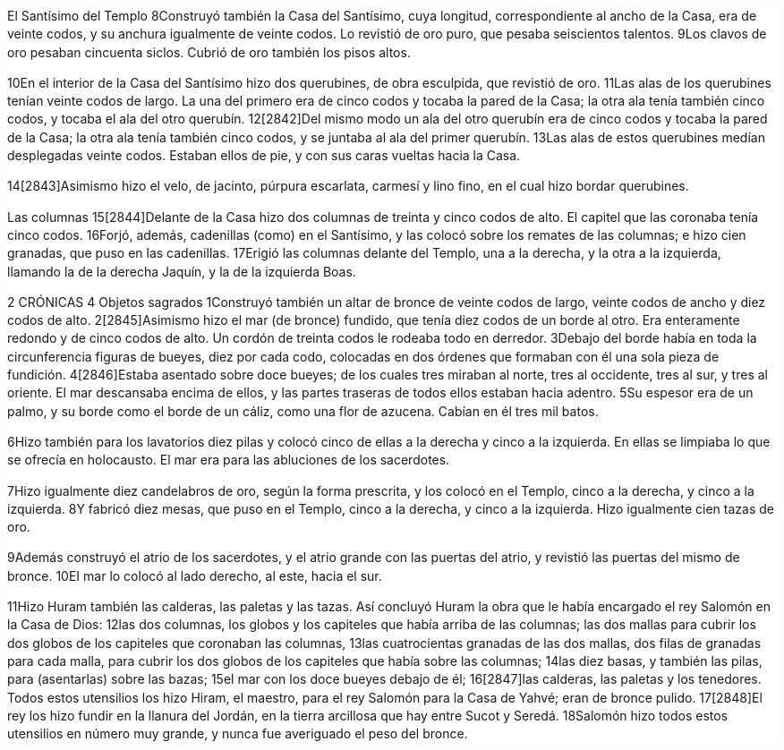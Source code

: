 El Santísimo del Templo
8Construyó también la Casa del Santísimo, cuya longitud, correspondiente al ancho de la Casa, era de veinte codos, y su anchura igualmente de veinte codos. Lo revistió de oro puro, que pesaba seiscientos talentos. 9Los clavos de oro pesaban cincuenta siclos. Cubrió de oro también los pisos altos.

10En el interior de la Casa del Santísimo hizo dos querubines, de obra esculpida, que revistió de oro. 11Las alas de los querubines tenían veinte codos de largo. La una del primero era de cinco codos y tocaba la pared de la Casa; la otra ala tenía también cinco codos, y tocaba el ala del otro querubín. 12[2842]Del mismo modo un ala del otro querubín era de cinco codos y tocaba la pared de la Casa; la otra ala tenía también cinco codos, y se juntaba al ala del primer querubín. 13Las alas de estos querubines medían desplegadas veinte codos. Estaban ellos de pie, y con sus caras vueltas hacia la Casa.

14[2843]Asimismo hizo el velo, de jacinto, púrpura escarlata, carmesí y lino fino, en el cual hizo bordar querubines.

Las columnas
15[2844]Delante de la Casa hizo dos columnas de treinta y cinco codos de alto. El capitel que las coronaba tenía cinco codos. 16Forjó, además, cadenillas (como) en el Santísimo, y las colocó sobre los remates de las columnas; e hizo cien granadas, que puso en las cadenillas. 17Erigió las columnas delante del Templo, una a la derecha, y la otra a la izquierda, llamando la de la derecha Jaquín, y la de la izquierda Boas.

2 CRÓNICAS 4
Objetos sagrados
1Construyó también un altar de bronce de veinte codos de largo, veinte codos de ancho y diez codos de alto. 2[2845]Asimismo hizo el mar (de bronce) fundido, que tenía diez codos de un borde al otro. Era enteramente redondo y de cinco codos de alto. Un cordón de treinta codos le rodeaba todo en derredor. 3Debajo del borde había en toda la circunferencia figuras de bueyes, diez por cada codo, colocadas en dos órdenes que formaban con él una sola pieza de fundición. 4[2846]Estaba asentado sobre doce bueyes; de los cuales tres miraban al norte, tres al occidente, tres al sur, y tres al oriente. El mar descansaba encima de ellos, y las partes traseras de todos ellos estaban hacia adentro. 5Su espesor era de un palmo, y su borde como el borde de un cáliz, como una flor de azucena. Cabían en él tres mil batos.

6Hizo también para los lavatorios diez pilas y colocó cinco de ellas a la derecha y cinco a la izquierda. En ellas se limpiaba lo que se ofrecía en holocausto. El mar era para las abluciones de los sacerdotes.

7Hizo igualmente diez candelabros de oro, según la forma prescrita, y los colocó en el Templo, cinco a la derecha, y cinco a la izquierda. 8Y fabricó diez mesas, que puso en el Templo, cinco a la derecha, y cinco a la izquierda. Hizo igualmente cien tazas de oro.

9Además construyó el atrio de los sacerdotes, y el atrio grande con las puertas del atrio, y revistió las puertas del mismo de bronce. 10EI mar lo colocó al lado derecho, al este, hacia el sur.

11Hizo Huram también las calderas, las paletas y las tazas. Así concluyó Huram la obra que le había encargado el rey Salomón en la Casa de Dios: 12las dos columnas, los globos y los capiteles que había arriba de las columnas; las dos mallas para cubrir los dos globos de los capiteles que coronaban las columnas, 13las cuatrocientas granadas de las dos mallas, dos filas de granadas para cada malla, para cubrir los dos globos de los capiteles que había sobre las columnas; 14las diez basas, y también las pilas, para (asentarlas) sobre las bazas; 15el mar con los doce bueyes debajo de él; 16[2847]las calderas, las paletas y los tenedores. Todos estos utensilios los hizo Hiram, el maestro, para el rey Salomón para la Casa de Yahvé; eran de bronce pulido. 17[2848]El rey los hizo fundir en la llanura del Jordán, en la tierra arcillosa que hay entre Sucot y Seredá. 18Salomón hizo todos estos utensilios en número muy grande, y nunca fue averiguado el peso del bronce.
